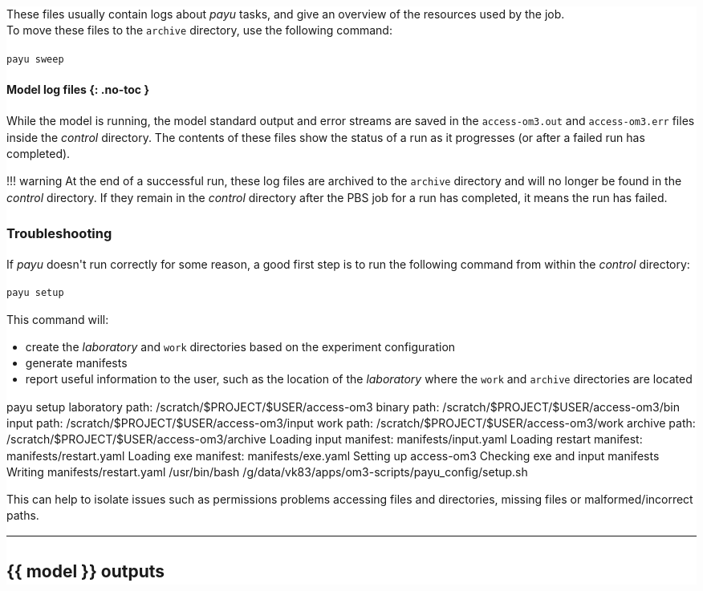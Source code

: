These files usually contain logs about _payu_ tasks, and give an overview of the resources used by the job.<br>
To move these files to the `archive` directory, use the following command:
```
payu sweep
```

#### Model log files {: .no-toc }

While the model is running, the model standard output and error streams are saved in the `access-om3.out` and `access-om3.err` files inside the _control_ directory.
The contents of these files show the status of a run as it progresses (or after a failed run has completed).

!!! warning
    At the end of a successful run, these log files are archived to the `archive` directory and will no longer be found in the _control_ directory. If they remain in the _control_ directory after the PBS job for a run has completed, it means the run has failed.

### Troubleshooting

If _payu_ doesn't run correctly for some reason, a good first step is to run the following command from within the _control_ directory:

    payu setup

This command will: 
  
  - create the _laboratory_ and `work` directories based on the experiment configuration
  - generate manifests
  - report useful information to the user, such as the location of the _laboratory_ where the `work` and `archive` directories are located

<terminal-window>
    <terminal-line data="input">payu setup</terminal-line>
    <terminal-line>laboratory path: /scratch/$PROJECT/$USER/access-om3</terminal-line>
    <terminal-line>binary path: /scratch/$PROJECT/$USER/access-om3/bin</terminal-line>
    <terminal-line>input path: /scratch/$PROJECT/$USER/access-om3/input</terminal-line>
    <terminal-line>work path: /scratch/$PROJECT/$USER/access-om3/work</terminal-line>
    <terminal-line>archive path: /scratch/$PROJECT/$USER/access-om3/archive</terminal-line>
    <terminal-line>Loading input manifest: manifests/input.yaml</terminal-line>
    <terminal-line>Loading restart manifest: manifests/restart.yaml</terminal-line>
    <terminal-line>Loading exe manifest: manifests/exe.yaml</terminal-line>
    <terminal-line>Setting up access-om3</terminal-line>
    <terminal-line>Checking exe and input manifests</terminal-line>
    <terminal-line>Writing manifests/restart.yaml</terminal-line>
    <terminal-line>/usr/bin/bash /g/data/vk83/apps/om3-scripts/payu_config/setup.sh</terminal-line>
</terminal-window>

This can help to isolate issues such as permissions problems accessing files and directories, missing files or malformed/incorrect paths.

----------------------------------------------------------------------------------------

## {{ model }} outputs

